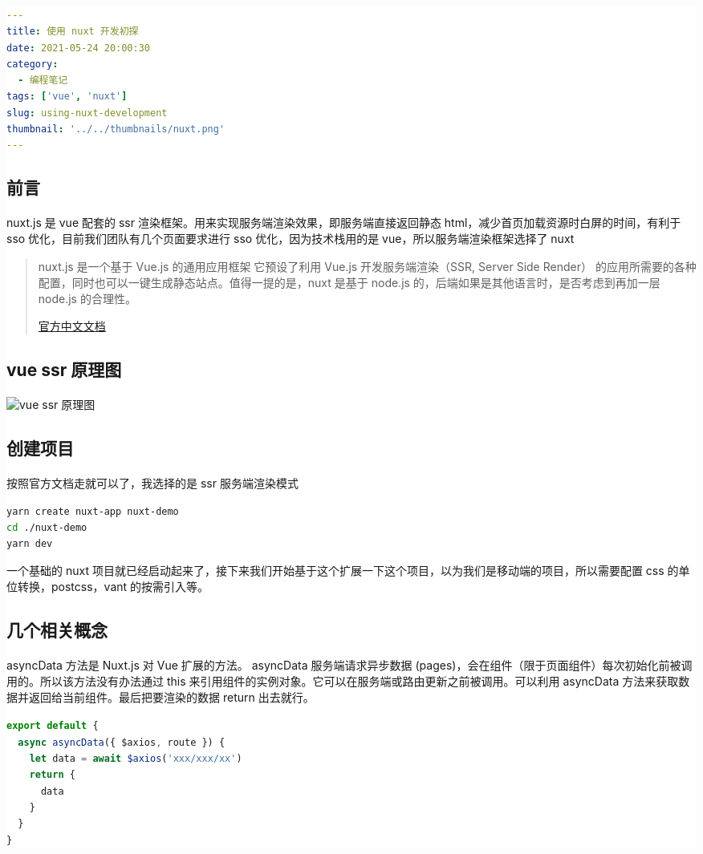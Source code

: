 ```yaml
---
title: 使用 nuxt 开发初探
date: 2021-05-24 20:00:30
category:
  - 编程笔记
tags: ['vue', 'nuxt']
slug: using-nuxt-development
thumbnail: '../../thumbnails/nuxt.png'
---
```


## 前言

nuxt.js 是 vue 配套的 ssr 渲染框架。用来实现服务端渲染效果，即服务端直接返回静态 html，减少首页加载资源时白屏的时间，有利于 sso 优化，目前我们团队有几个页面要求进行 sso 优化，因为技术栈用的是 vue，所以服务端渲染框架选择了 nuxt

> nuxt.js 是一个基于 Vue.js 的通用应用框架 它预设了利用 Vue.js 开发服务端渲染（SSR, Server Side Render） 的应用所需要的各种配置，同时也可以一键生成静态站点。值得一提的是，nuxt 是基于 node.js 的，后端如果是其他语言时，是否考虑到再加一层 node.js 的合理性。
>
> [官方中文文档](https://zh.nuxtjs.org/guide/installation)

## vue ssr 原理图

![vue ssr 原理图](https://cdn.clearlywind.com/static/images/vue-ssr原理.png)

## 创建项目

按照官方文档走就可以了，我选择的是 ssr 服务端渲染模式

```bash
yarn create nuxt-app nuxt-demo
cd ./nuxt-demo
yarn dev
```

一个基础的 nuxt 项目就已经启动起来了，接下来我们开始基于这个扩展一下这个项目，以为我们是移动端的项目，所以需要配置 css 的单位转换，postcss，vant 的按需引入等。

## 几个相关概念

asyncData 方法是 Nuxt.js 对 Vue 扩展的方法。 asyncData 服务端请求异步数据 (pages)，会在组件（限于页面组件）每次初始化前被调用的。所以该方法没有办法通过 this 来引用组件的实例对象。它可以在服务端或路由更新之前被调用。可以利用 asyncData 方法来获取数据并返回给当前组件。最后把要渲染的数据 return 出去就行。

```js
export default {
  async asyncData({ $axios, route }) {
    let data = await $axios('xxx/xxx/xx')
    return {
      data
    }
  }
}
```
